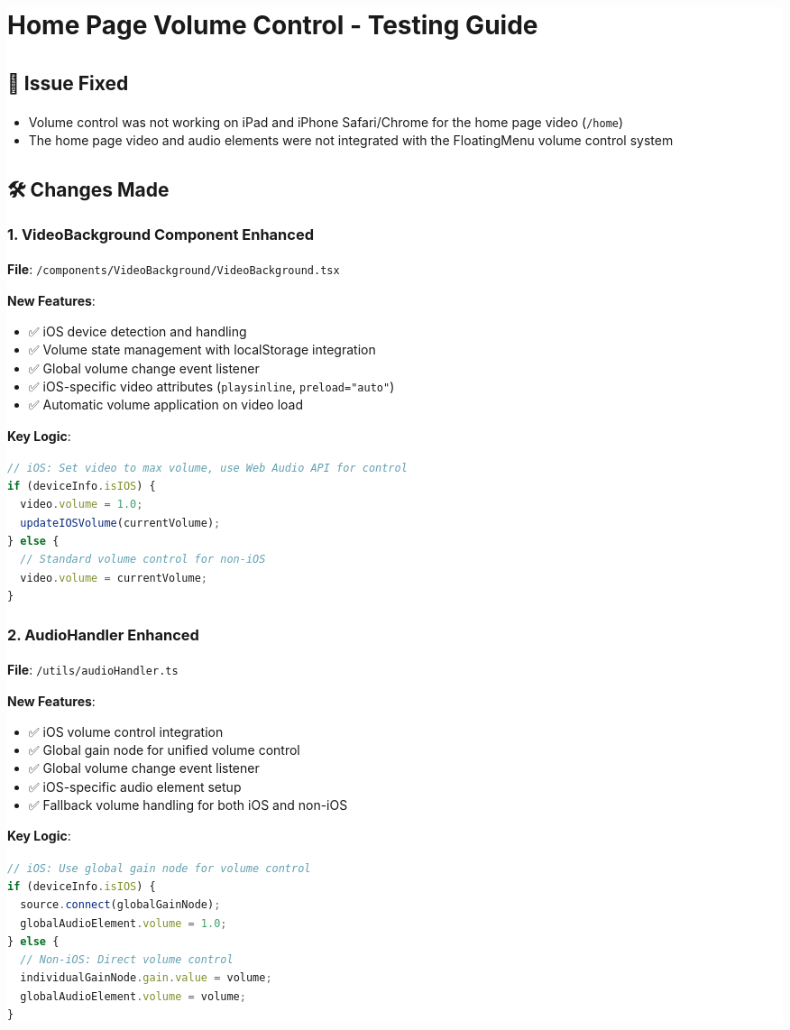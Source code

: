 # Home Page Volume Control - Testing Guide

## 🎯 Issue Fixed
- Volume control was not working on iPad and iPhone Safari/Chrome for the home page video (`/home`)
- The home page video and audio elements were not integrated with the FloatingMenu volume control system

## 🛠️ Changes Made

### 1. VideoBackground Component Enhanced
**File**: `/components/VideoBackground/VideoBackground.tsx`

**New Features**:
- ✅ iOS device detection and handling
- ✅ Volume state management with localStorage integration
- ✅ Global volume change event listener
- ✅ iOS-specific video attributes (`playsinline`, `preload="auto"`)
- ✅ Automatic volume application on video load

**Key Logic**:
```typescript
// iOS: Set video to max volume, use Web Audio API for control
if (deviceInfo.isIOS) {
  video.volume = 1.0;
  updateIOSVolume(currentVolume);
} else {
  // Standard volume control for non-iOS
  video.volume = currentVolume;
}
```

### 2. AudioHandler Enhanced
**File**: `/utils/audioHandler.ts`

**New Features**:
- ✅ iOS volume control integration
- ✅ Global gain node for unified volume control
- ✅ Global volume change event listener
- ✅ iOS-specific audio element setup
- ✅ Fallback volume handling for both iOS and non-iOS

**Key Logic**:
```typescript
// iOS: Use global gain node for volume control
if (deviceInfo.isIOS) {
  source.connect(globalGainNode);
  globalAudioElement.volume = 1.0;
} else {
  // Non-iOS: Direct volume control
  individualGainNode.gain.value = volume;
  globalAudioElement.volume = volume;
}
```
